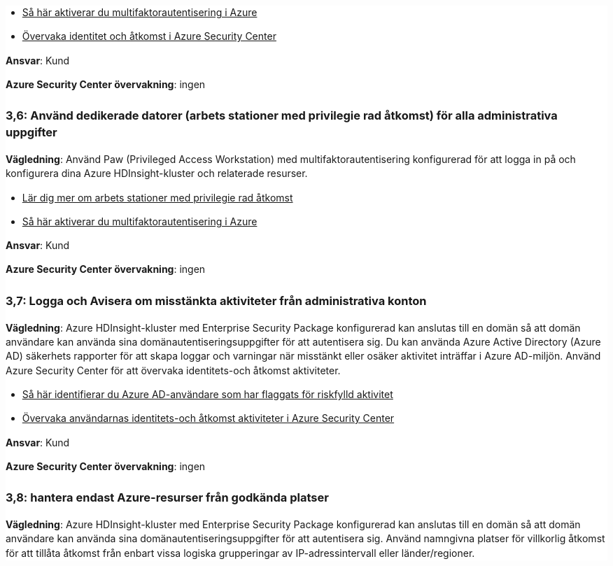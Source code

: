 - [Så här aktiverar du multifaktorautentisering i Azure](../active-directory/authentication/howto-mfa-getstarted.md)

- [Övervaka identitet och åtkomst i Azure Security Center](../security-center/security-center-identity-access.md)

**Ansvar**: Kund

**Azure Security Center övervakning**: ingen

### <a name="36-use-dedicated-machines-privileged-access-workstations-for-all-administrative-tasks"></a>3,6: Använd dedikerade datorer (arbets stationer med privilegie rad åtkomst) för alla administrativa uppgifter

**Vägledning**: Använd Paw (Privileged Access Workstation) med multifaktorautentisering konfigurerad för att logga in på och konfigurera dina Azure HDInsight-kluster och relaterade resurser.

- [Lär dig mer om arbets stationer med privilegie rad åtkomst](https://4sysops.com/archives/understand-the-microsoft-privileged-access-workstation-paw-security-model/)

- [Så här aktiverar du multifaktorautentisering i Azure](../active-directory/authentication/howto-mfa-getstarted.md)

**Ansvar**: Kund

**Azure Security Center övervakning**: ingen

### <a name="37-log-and-alert-on-suspicious-activities-from-administrative-accounts"></a>3,7: Logga och Avisera om misstänkta aktiviteter från administrativa konton

**Vägledning**: Azure HDInsight-kluster med Enterprise Security Package konfigurerad kan anslutas till en domän så att domän användare kan använda sina domänautentiseringsuppgifter för att autentisera sig. Du kan använda Azure Active Directory (Azure AD) säkerhets rapporter för att skapa loggar och varningar när misstänkt eller osäker aktivitet inträffar i Azure AD-miljön. Använd Azure Security Center för att övervaka identitets-och åtkomst aktiviteter.

- [Så här identifierar du Azure AD-användare som har flaggats för riskfylld aktivitet](/azure/active-directory/reports-monitoring/concept-user-at-risk)

- [Övervaka användarnas identitets-och åtkomst aktiviteter i Azure Security Center](../security-center/security-center-identity-access.md)

**Ansvar**: Kund

**Azure Security Center övervakning**: ingen

### <a name="38-manage-azure-resources-from-only-approved-locations"></a>3,8: hantera endast Azure-resurser från godkända platser

**Vägledning**: Azure HDInsight-kluster med Enterprise Security Package konfigurerad kan anslutas till en domän så att domän användare kan använda sina domänautentiseringsuppgifter för att autentisera sig. Använd namngivna platser för villkorlig åtkomst för att tillåta åtkomst från enbart vissa logiska grupperingar av IP-adressintervall eller länder/regioner.
